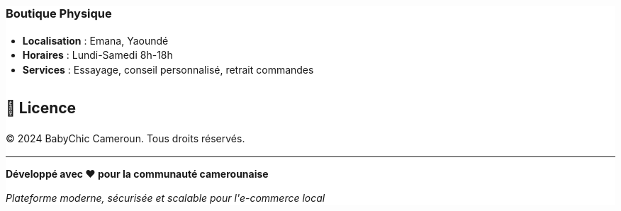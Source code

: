 ### Boutique Physique
- **Localisation** : Emana, Yaoundé
- **Horaires** : Lundi-Samedi 8h-18h
- **Services** : Essayage, conseil personnalisé, retrait commandes

## 📄 Licence

© 2024 BabyChic Cameroun. Tous droits réservés.

---

**Développé avec ❤️ pour la communauté camerounaise**

*Plateforme moderne, sécurisée et scalable pour l'e-commerce local*
